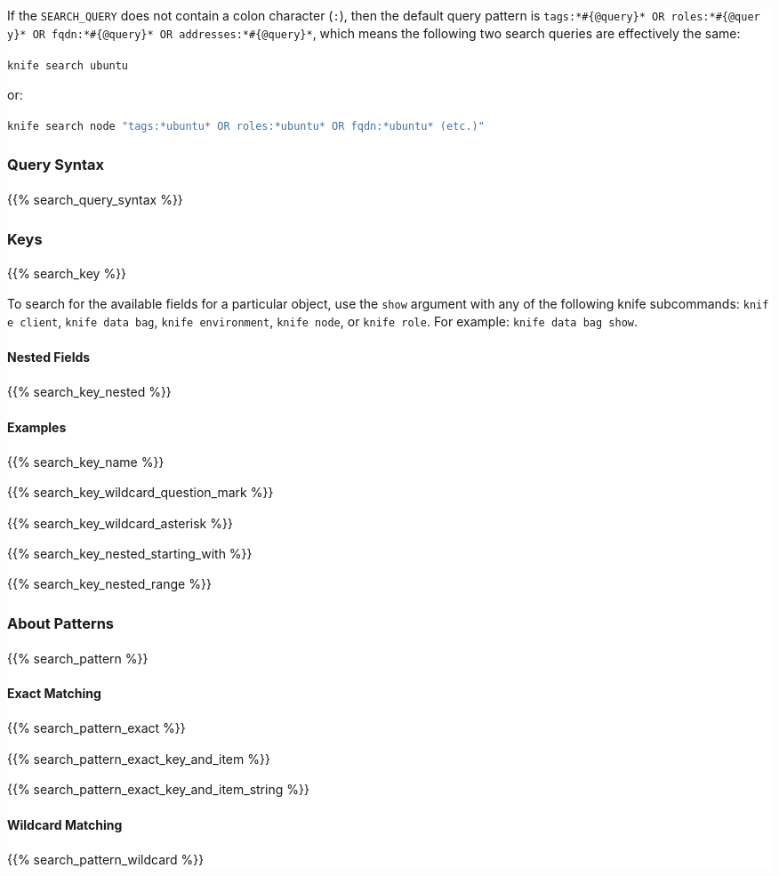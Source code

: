 If the `SEARCH_QUERY` does not contain a colon character (`:`), then the
default query pattern is
`tags:*#{@query}* OR roles:*#{@query}* OR fqdn:*#{@query}* OR addresses:*#{@query}*`,
which means the following two search queries are effectively the same:

``` bash
knife search ubuntu
```

or:

``` bash
knife search node "tags:*ubuntu* OR roles:*ubuntu* OR fqdn:*ubuntu* (etc.)"
```

### Query Syntax

{{% search_query_syntax %}}

### Keys

{{% search_key %}}

To search for the available fields for a particular object, use the
`show` argument with any of the following knife subcommands:
`knife client`, `knife data bag`, `knife environment`, `knife node`, or
`knife role`. For example: `knife data bag show`.

#### Nested Fields

{{% search_key_nested %}}

#### Examples

{{% search_key_name %}}

{{% search_key_wildcard_question_mark %}}

{{% search_key_wildcard_asterisk %}}

{{% search_key_nested_starting_with %}}

{{% search_key_nested_range %}}

### About Patterns

{{% search_pattern %}}

#### Exact Matching

{{% search_pattern_exact %}}

{{% search_pattern_exact_key_and_item %}}

{{% search_pattern_exact_key_and_item_string %}}

#### Wildcard Matching

{{% search_pattern_wildcard %}}
